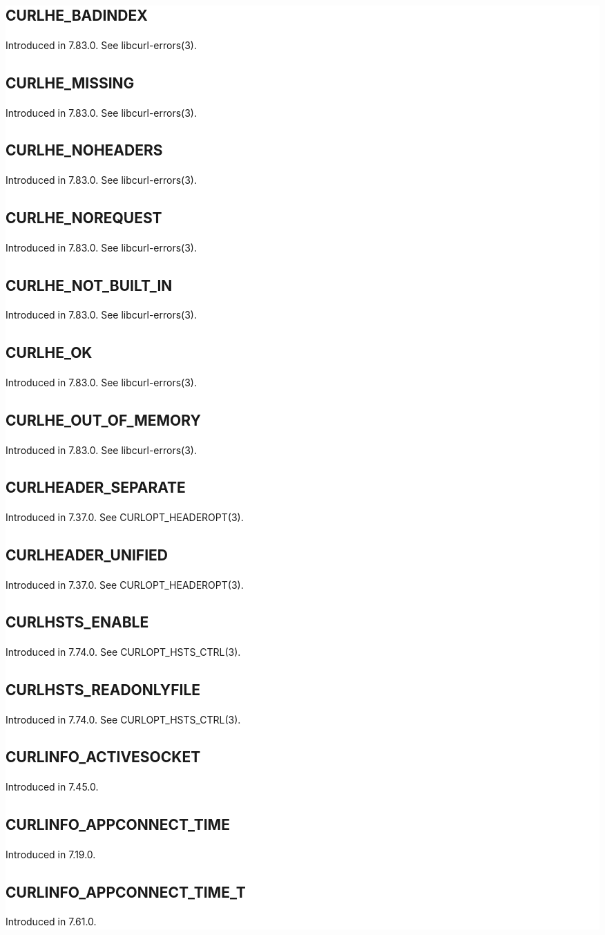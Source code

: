 ## CURLHE_BADINDEX
Introduced in 7.83.0. See libcurl-errors(3).

## CURLHE_MISSING
Introduced in 7.83.0. See libcurl-errors(3).

## CURLHE_NOHEADERS
Introduced in 7.83.0. See libcurl-errors(3).

## CURLHE_NOREQUEST
Introduced in 7.83.0. See libcurl-errors(3).

## CURLHE_NOT_BUILT_IN
Introduced in 7.83.0. See libcurl-errors(3).

## CURLHE_OK
Introduced in 7.83.0. See libcurl-errors(3).

## CURLHE_OUT_OF_MEMORY
Introduced in 7.83.0. See libcurl-errors(3).

## CURLHEADER_SEPARATE
Introduced in 7.37.0. See CURLOPT_HEADEROPT(3).

## CURLHEADER_UNIFIED
Introduced in 7.37.0. See CURLOPT_HEADEROPT(3).

## CURLHSTS_ENABLE
Introduced in 7.74.0. See CURLOPT_HSTS_CTRL(3).

## CURLHSTS_READONLYFILE
Introduced in 7.74.0. See CURLOPT_HSTS_CTRL(3).

## CURLINFO_ACTIVESOCKET
Introduced in 7.45.0.

## CURLINFO_APPCONNECT_TIME
Introduced in 7.19.0.

## CURLINFO_APPCONNECT_TIME_T
Introduced in 7.61.0.

